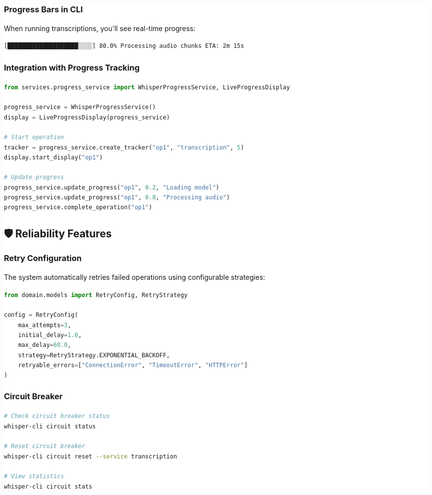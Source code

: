 ### Progress Bars in CLI

When running transcriptions, you'll see real-time progress:

```
[████████████████████░░░░] 80.0% Processing audio chunks ETA: 2m 15s
```

### Integration with Progress Tracking

```python
from services.progress_service import WhisperProgressService, LiveProgressDisplay

progress_service = WhisperProgressService()
display = LiveProgressDisplay(progress_service)

# Start operation
tracker = progress_service.create_tracker("op1", "transcription", 5)
display.start_display("op1")

# Update progress
progress_service.update_progress("op1", 0.2, "Loading model")
progress_service.update_progress("op1", 0.8, "Processing audio")
progress_service.complete_operation("op1")
```

## 🛡️ Reliability Features

### Retry Configuration

The system automatically retries failed operations using configurable strategies:

```python
from domain.models import RetryConfig, RetryStrategy

config = RetryConfig(
    max_attempts=3,
    initial_delay=1.0,
    max_delay=60.0,
    strategy=RetryStrategy.EXPONENTIAL_BACKOFF,
    retryable_errors=["ConnectionError", "TimeoutError", "HTTPError"]
)
```

### Circuit Breaker

```bash
# Check circuit breaker status
whisper-cli circuit status

# Reset circuit breaker
whisper-cli circuit reset --service transcription

# View statistics
whisper-cli circuit stats
```
